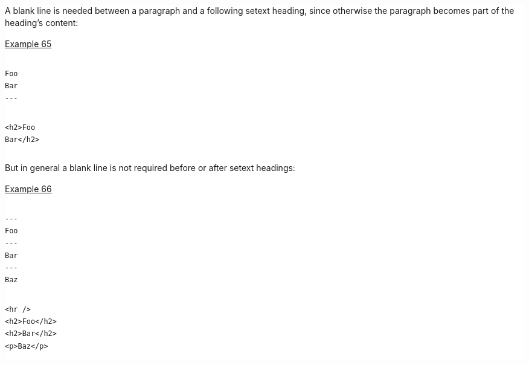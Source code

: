 </div>

A blank line is needed between a paragraph and a following setext
heading, since otherwise the paragraph becomes part of the heading’s
content:

<div id="example-65" class="example">

<div class="examplenum">

[Example 65](#example-65)

</div>

<div class="column">

    Foo
    Bar
    ---

</div>

<div class="column">

    <h2>Foo
    Bar</h2>

</div>

</div>

But in general a blank line is not required before or after setext
headings:

<div id="example-66" class="example">

<div class="examplenum">

[Example 66](#example-66)

</div>

<div class="column">

    ---
    Foo
    ---
    Bar
    ---
    Baz

</div>

<div class="column">

    <hr />
    <h2>Foo</h2>
    <h2>Bar</h2>
    <p>Baz</p>

</div>
